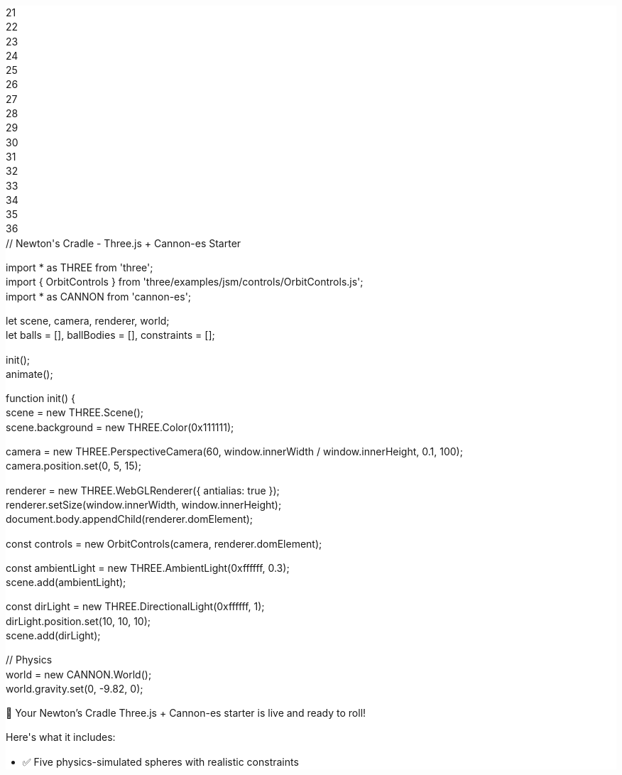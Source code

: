 21  
22  
23  
24  
25  
26  
27  
28  
29  
30  
31  
32  
33  
34  
35  
36  
// Newton's Cradle \- Three.js \+ Cannon-es Starter

import \* as THREE from 'three';  
import { OrbitControls } from 'three/examples/jsm/controls/OrbitControls.js';  
import \* as CANNON from 'cannon-es';

let scene, camera, renderer, world;  
let balls \= \[\], ballBodies \= \[\], constraints \= \[\];

init();  
animate();

function init() {  
scene \= new THREE.Scene();  
scene.background \= new THREE.Color(0x111111);

camera \= new THREE.PerspectiveCamera(60, window.innerWidth / window.innerHeight, 0.1, 100);  
camera.position.set(0, 5, 15);

renderer \= new THREE.WebGLRenderer({ antialias: true });  
renderer.setSize(window.innerWidth, window.innerHeight);  
document.body.appendChild(renderer.domElement);

const controls \= new OrbitControls(camera, renderer.domElement);

const ambientLight \= new THREE.AmbientLight(0xffffff, 0.3);  
scene.add(ambientLight);

const dirLight \= new THREE.DirectionalLight(0xffffff, 1);  
dirLight.position.set(10, 10, 10);  
scene.add(dirLight);

// Physics  
world \= new CANNON.World();  
world.gravity.set(0, \-9.82, 0);

🎉 Your Newton’s Cradle Three.js \+ Cannon-es starter is live and ready to roll\!

Here's what it includes:

* ✅ Five physics-simulated spheres with realistic constraints
